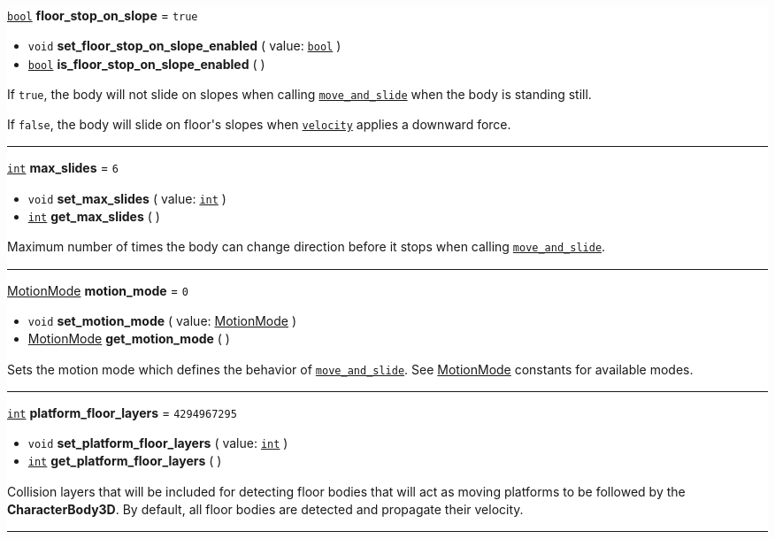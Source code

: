 [`bool`](class_bool.md) **floor_stop_on_slope** = ``true`` <div id="class_characterbody3d_property_floor_stop_on_slope"></div>

- `void` **set_floor_stop_on_slope_enabled** ( value: [`bool`](class_bool.md) )
- [`bool`](class_bool.md) **is_floor_stop_on_slope_enabled** ( )

If `true`, the body will not slide on slopes when calling [`move_and_slide`](class_characterbody3d.md#class_characterbody3d_method_move_and_slide) when the body is standing still.

If `false`, the body will slide on floor's slopes when [`velocity`](class_characterbody3d.md#class_characterbody3d_property_velocity) applies a downward force.



---

<div id="_class_characterbody3d_property_max_slides"></div>

[`int`](class_int.md) **max_slides** = ``6`` <div id="class_characterbody3d_property_max_slides"></div>

- `void` **set_max_slides** ( value: [`int`](class_int.md) )
- [`int`](class_int.md) **get_max_slides** ( )

Maximum number of times the body can change direction before it stops when calling [`move_and_slide`](class_characterbody3d.md#class_characterbody3d_method_move_and_slide).



---

<div id="_class_characterbody3d_property_motion_mode"></div>

[MotionMode](#enum_characterbody3d_motionmode) **motion_mode** = ``0`` <div id="class_characterbody3d_property_motion_mode"></div>

- `void` **set_motion_mode** ( value: [MotionMode](#enum_characterbody3d_motionmode) )
- [MotionMode](#enum_characterbody3d_motionmode) **get_motion_mode** ( )

Sets the motion mode which defines the behavior of [`move_and_slide`](class_characterbody3d.md#class_characterbody3d_method_move_and_slide). See [MotionMode](#enum_characterbody3d_motionmode) constants for available modes.



---

<div id="_class_characterbody3d_property_platform_floor_layers"></div>

[`int`](class_int.md) **platform_floor_layers** = ``4294967295`` <div id="class_characterbody3d_property_platform_floor_layers"></div>

- `void` **set_platform_floor_layers** ( value: [`int`](class_int.md) )
- [`int`](class_int.md) **get_platform_floor_layers** ( )

Collision layers that will be included for detecting floor bodies that will act as moving platforms to be followed by the **CharacterBody3D**. By default, all floor bodies are detected and propagate their velocity.



---
